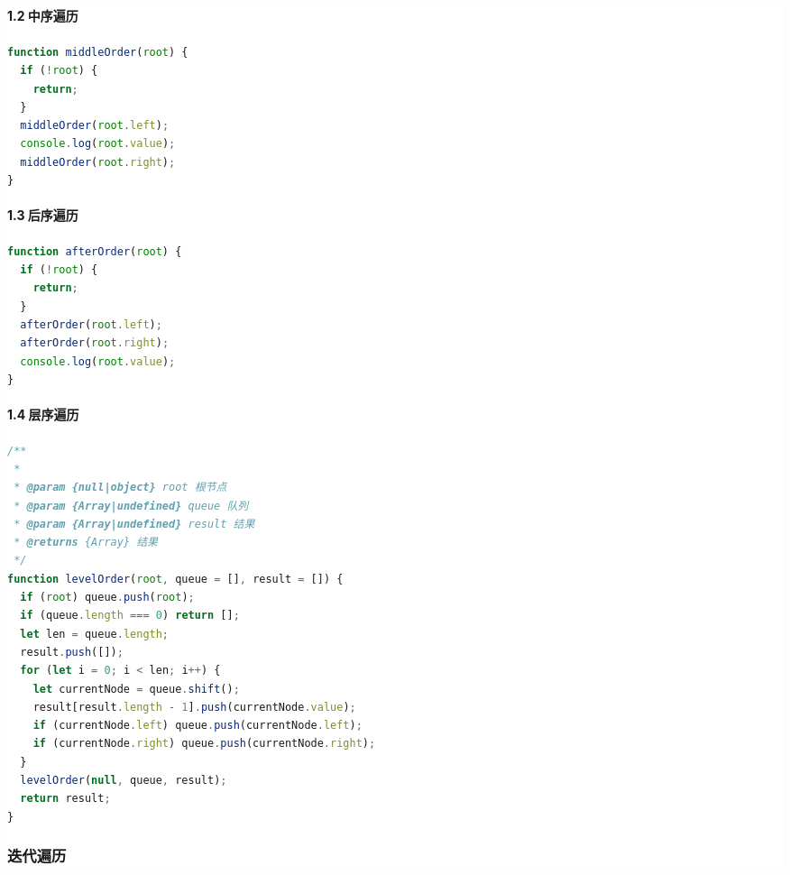 #### 1.2 中序遍历

```js
function middleOrder(root) {
  if (!root) {
    return;
  }
  middleOrder(root.left);
  console.log(root.value);
  middleOrder(root.right);
}
```

#### 1.3 后序遍历

```js
function afterOrder(root) {
  if (!root) {
    return;
  }
  afterOrder(root.left);
  afterOrder(root.right);
  console.log(root.value);
}
```

#### 1.4 层序遍历

```js
/**
 *
 * @param {null|object} root 根节点
 * @param {Array|undefined} queue 队列
 * @param {Array|undefined} result 结果
 * @returns {Array} 结果
 */
function levelOrder(root, queue = [], result = []) {
  if (root) queue.push(root);
  if (queue.length === 0) return [];
  let len = queue.length;
  result.push([]);
  for (let i = 0; i < len; i++) {
    let currentNode = queue.shift();
    result[result.length - 1].push(currentNode.value);
    if (currentNode.left) queue.push(currentNode.left);
    if (currentNode.right) queue.push(currentNode.right);
  }
  levelOrder(null, queue, result);
  return result;
}
```

### 迭代遍历

